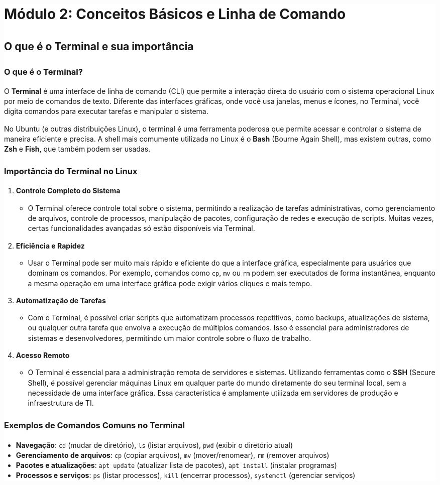 # Módulo 2: Conceitos Básicos e Linha de Comando

## O que é o Terminal e sua importância

### O que é o Terminal?
O **Terminal** é uma interface de linha de comando (CLI) que permite a interação direta do usuário com o sistema operacional Linux por meio de comandos de texto. Diferente das interfaces gráficas, onde você usa janelas, menus e ícones, no Terminal, você digita comandos para executar tarefas e manipular o sistema.

No Ubuntu (e outras distribuições Linux), o terminal é uma ferramenta poderosa que permite acessar e controlar o sistema de maneira eficiente e precisa. A shell mais comumente utilizada no Linux é o **Bash** (Bourne Again Shell), mas existem outras, como **Zsh** e **Fish**, que também podem ser usadas.

### Importância do Terminal no Linux

1. **Controle Completo do Sistema**
   - O Terminal oferece controle total sobre o sistema, permitindo a realização de tarefas administrativas, como gerenciamento de arquivos, controle de processos, manipulação de pacotes, configuração de redes e execução de scripts. Muitas vezes, certas funcionalidades avançadas só estão disponíveis via Terminal.
   
2. **Eficiência e Rapidez**
   - Usar o Terminal pode ser muito mais rápido e eficiente do que a interface gráfica, especialmente para usuários que dominam os comandos. Por exemplo, comandos como `cp`, `mv` ou `rm` podem ser executados de forma instantânea, enquanto a mesma operação em uma interface gráfica pode exigir vários cliques e mais tempo.

3. **Automatização de Tarefas**
   - Com o Terminal, é possível criar scripts que automatizam processos repetitivos, como backups, atualizações de sistema, ou qualquer outra tarefa que envolva a execução de múltiplos comandos. Isso é essencial para administradores de sistemas e desenvolvedores, permitindo um maior controle sobre o fluxo de trabalho.

4. **Acesso Remoto**
   - O Terminal é essencial para a administração remota de servidores e sistemas. Utilizando ferramentas como o **SSH** (Secure Shell), é possível gerenciar máquinas Linux em qualquer parte do mundo diretamente do seu terminal local, sem a necessidade de uma interface gráfica. Essa característica é amplamente utilizada em servidores de produção e infraestrutura de TI.

### Exemplos de Comandos Comuns no Terminal
- **Navegação**: `cd` (mudar de diretório), `ls` (listar arquivos), `pwd` (exibir o diretório atual)
- **Gerenciamento de arquivos**: `cp` (copiar arquivos), `mv` (mover/renomear), `rm` (remover arquivos)
- **Pacotes e atualizações**: `apt update` (atualizar lista de pacotes), `apt install` (instalar programas)
- **Processos e serviços**: `ps` (listar processos), `kill` (encerrar processos), `systemctl` (gerenciar serviços)
